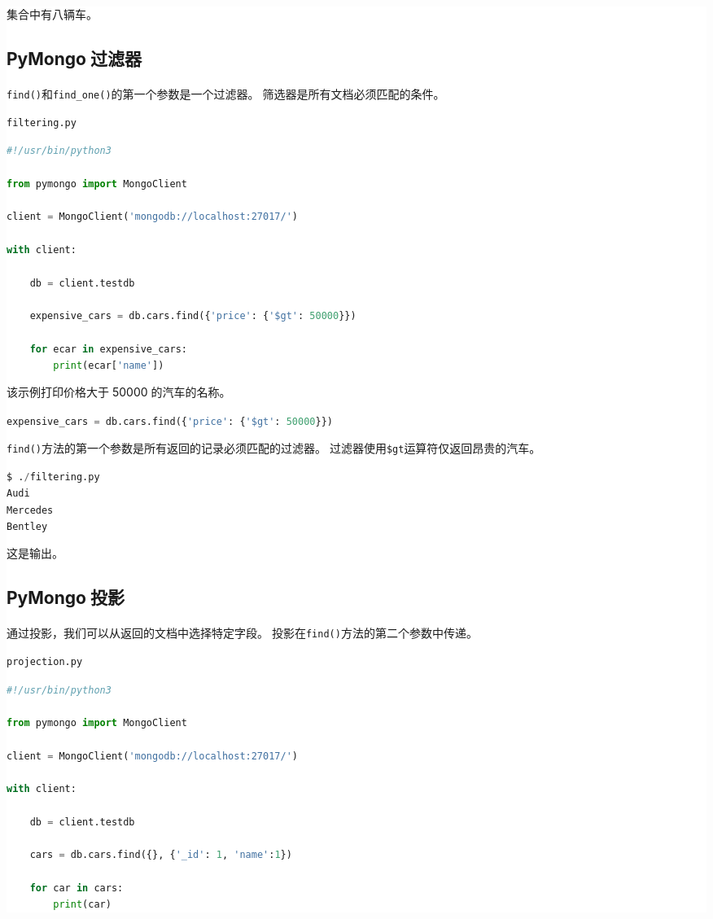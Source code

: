 集合中有八辆车。

## PyMongo 过滤器

`find()`和`find_one()`的第一个参数是一个过滤器。 筛选器是所有文档必须匹配的条件。

`filtering.py`

```py
#!/usr/bin/python3

from pymongo import MongoClient

client = MongoClient('mongodb://localhost:27017/')

with client:

    db = client.testdb

    expensive_cars = db.cars.find({'price': {'$gt': 50000}})

    for ecar in expensive_cars:
        print(ecar['name'])

```

该示例打印价格大于 50000 的汽车的名称。

```py
expensive_cars = db.cars.find({'price': {'$gt': 50000}})

```

`find()`方法的第一个参数是所有返回的记录必须匹配的过滤器。 过滤器使用`$gt`运算符仅返回昂贵的汽车。

```py
$ ./filtering.py 
Audi
Mercedes
Bentley

```

这是输出。

## PyMongo 投影

通过投影，我们可以从返回的文档中选择特定字段。 投影在`find()`方法的第二个参数中传递。

`projection.py`

```py
#!/usr/bin/python3

from pymongo import MongoClient

client = MongoClient('mongodb://localhost:27017/')

with client:

    db = client.testdb

    cars = db.cars.find({}, {'_id': 1, 'name':1})

    for car in cars:
        print(car)

```
